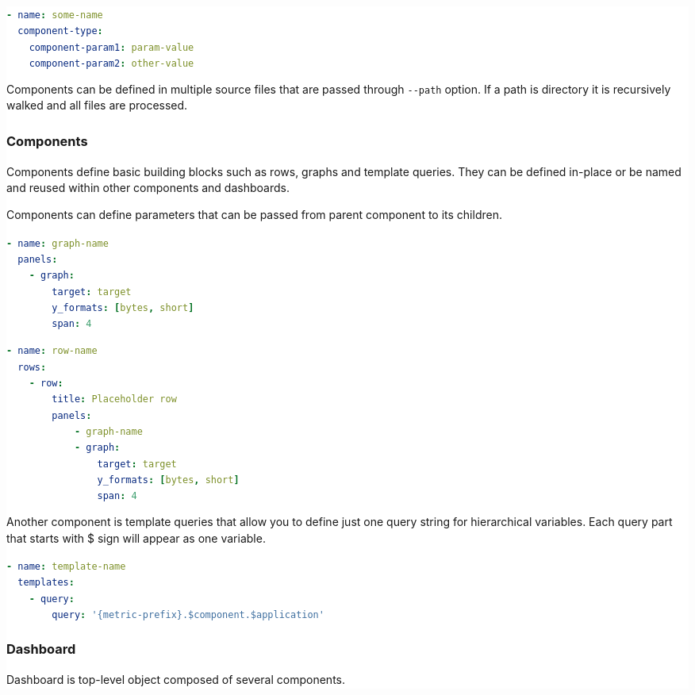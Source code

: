 ```yaml
- name: some-name
  component-type:
    component-param1: param-value
    component-param2: other-value
```

Components can be defined in multiple source files that are passed through `--path` option. If a path is directory
it is recursively walked and all files are processed.

### Components

Components define basic building blocks such as rows, graphs and template queries. They can be defined in-place or be
named and reused within other components and dashboards.

Components can define parameters that can be passed from parent component to its children.

```yaml
- name: graph-name
  panels:
    - graph:
        target: target
        y_formats: [bytes, short]
        span: 4
```

```yaml
- name: row-name
  rows:
    - row:
        title: Placeholder row
        panels:
            - graph-name
            - graph:
                target: target
                y_formats: [bytes, short]
                span: 4
```

Another component is template queries that allow you to define just one query string for hierarchical variables. Each
query part that starts with $ sign will appear as one variable.

```yaml
- name: template-name
  templates:
    - query:
        query: '{metric-prefix}.$component.$application'
```

### Dashboard

Dashboard is top-level object composed of several components.
